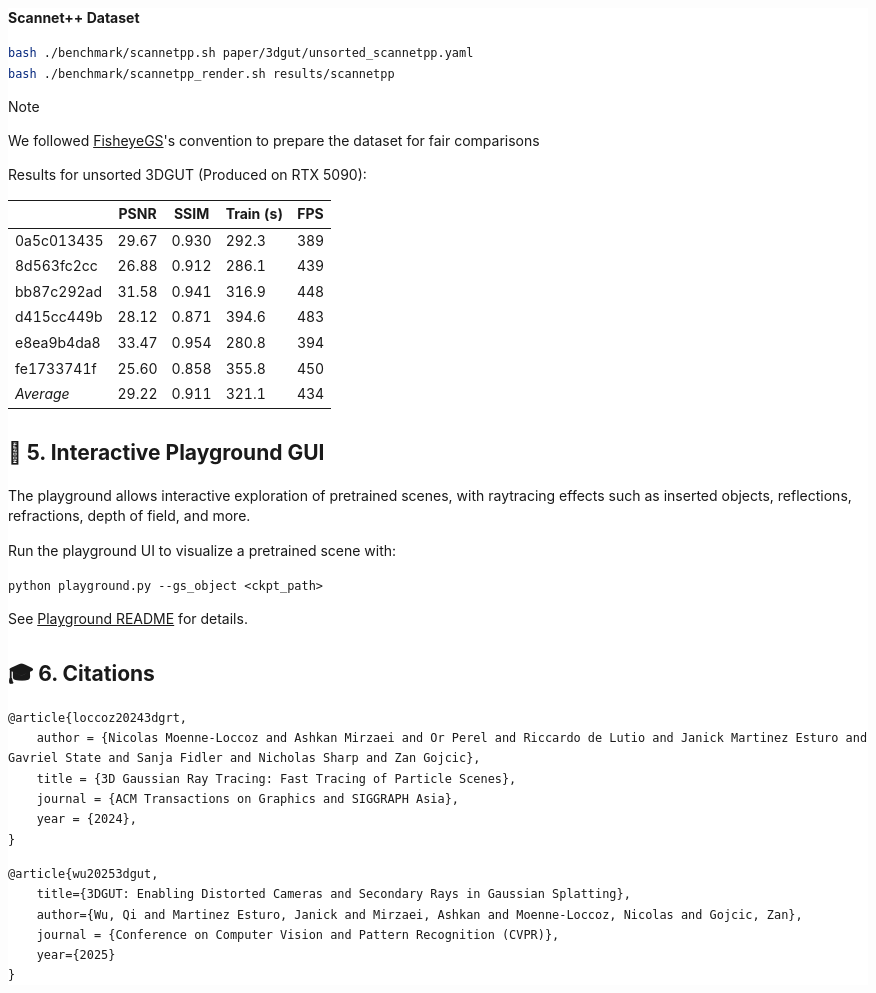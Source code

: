 **Scannet++ Dataset**

```bash
bash ./benchmark/scannetpp.sh paper/3dgut/unsorted_scannetpp.yaml
bash ./benchmark/scannetpp_render.sh results/scannetpp
```
> [!Note]
> We followed [FisheyeGS](https://github.com/zmliao/Fisheye-GS?tab=readme-ov-file#prepare-training-data-on-scannet-dataset)'s convention to prepare the dataset for fair comparisons

Results for unsorted 3DGUT (Produced on RTX 5090):

|           | PSNR  | SSIM	| Train (s) |	FPS |
|-----------|-------|-------|-------|------|
| 0a5c013435 | 29.67	| 0.930	| 292.3	| 389 | 
| 8d563fc2cc | 26.88	| 0.912	| 286.1	| 439 | 
| bb87c292ad | 31.58	| 0.941	| 316.9	| 448 | 
| d415cc449b | 28.12	| 0.871	| 394.6	| 483 | 
| e8ea9b4da8 | 33.47	| 0.954	| 280.8	| 394 | 
| fe1733741f | 25.60	| 0.858	| 355.8	| 450 | 
| *Average*  | 29.22	| 0.911	| 321.1	| 434 |

## 🛝 5. Interactive Playground GUI

The playground allows interactive exploration of pretrained scenes, with raytracing effects such as inserted objects, 
reflections, refractions, depth of field, and more.

Run the playground UI to visualize a pretrained scene with:
```
python playground.py --gs_object <ckpt_path>
```

See [Playground README](playground/README.md) for details.



## 🎓 6. Citations

```
@article{loccoz20243dgrt,
    author = {Nicolas Moenne-Loccoz and Ashkan Mirzaei and Or Perel and Riccardo de Lutio and Janick Martinez Esturo and Gavriel State and Sanja Fidler and Nicholas Sharp and Zan Gojcic},
    title = {3D Gaussian Ray Tracing: Fast Tracing of Particle Scenes},
    journal = {ACM Transactions on Graphics and SIGGRAPH Asia},
    year = {2024},
}
```

```
@article{wu20253dgut,
    title={3DGUT: Enabling Distorted Cameras and Secondary Rays in Gaussian Splatting},
    author={Wu, Qi and Martinez Esturo, Janick and Mirzaei, Ashkan and Moenne-Loccoz, Nicolas and Gojcic, Zan},
    journal = {Conference on Computer Vision and Pattern Recognition (CVPR)},
    year={2025}
}
```
